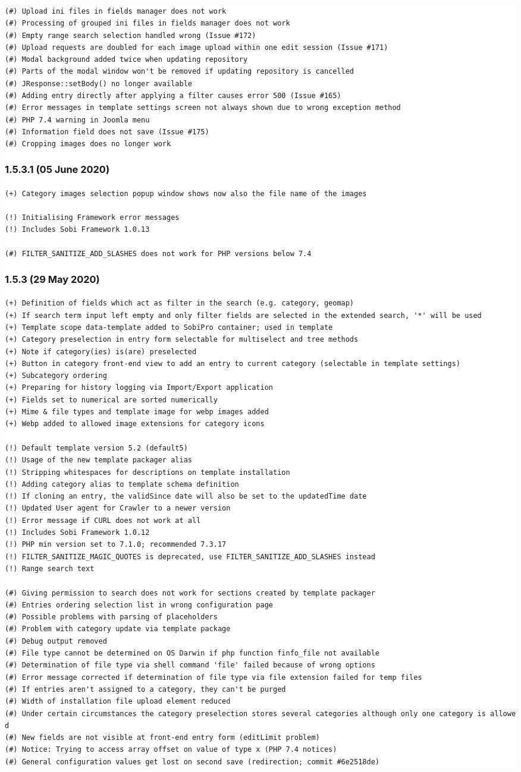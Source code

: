     (#) Upload ini files in fields manager does not work
    (#) Processing of grouped ini files in fields manager does not work
    (#) Empty range search selection handled wrong (Issue #172)
    (#) Upload requests are doubled for each image upload within one edit session (Issue #171)
    (#) Modal background added twice when updating repository
    (#) Parts of the modal window won't be removed if updating repository is cancelled
    (#) JResponse::setBody() no longer available
    (#) Adding entry directly after applying a filter causes error 500 (Issue #165)
    (#) Error messages in template settings screen not always shown due to wrong exception method
    (#) PHP 7.4 warning in Joomla menu
    (#) Information field does not save (Issue #175)
    (#) Cropping images does no longer work

### 1.5.3.1 (05 June 2020)

    (+) Category images selection popup window shows now also the file name of the images
    
    (!) Initialising Framework error messages
   	(!) Includes Sobi Framework 1.0.13
    
    (#) FILTER_SANITIZE_ADD_SLASHES does not work for PHP versions below 7.4

### 1.5.3 (29 May 2020)

    (+) Definition of fields which act as filter in the search (e.g. category, geomap)
    (+) If search term input left empty and only filter fields are selected in the extended search, '*' will be used
    (+) Template scope data-template added to SobiPro container; used in template
    (+) Category preselection in entry form selectable for multiselect and tree methods
    (+) Note if category(ies) is(are) preselected
    (+) Button in category front-end view to add an entry to current category (selectable in template settings)
    (+) Subcategory ordering
    (+) Preparing for history logging via Import/Export application
    (+) Fields set to numerical are sorted numerically
    (+) Mime & file types and template image for webp images added
    (+) Webp added to allowed image extensions for category icons

    (!) Default template version 5.2 (default5)
    (!) Usage of the new template packager alias
    (!) Stripping whitespaces for descriptions on template installation
    (!) Adding category alias to template schema definition
    (!) If cloning an entry, the validSince date will also be set to the updatedTime date
    (!) Updated User agent for Crawler to a newer version
    (!) Error message if CURL does not work at all
   	(!) Includes Sobi Framework 1.0.12
   	(!) PHP min version set to 7.1.0; recommended 7.3.17
   	(!) FILTER_SANITIZE_MAGIC_QUOTES is deprecated, use FILTER_SANITIZE_ADD_SLASHES instead
   	(!) Range search text
    
    (#) Giving permission to search does not work for sections created by template packager
    (#) Entries ordering selection list in wrong configuration page
    (#) Possible problems with parsing of placeholders
    (#) Problem with category update via template package
    (#) Debug output removed
    (#) File type cannot be determined on OS Darwin if php function finfo_file not available
    (#) Determination of file type via shell command 'file' failed because of wrong options
    (#) Error message corrected if determination of file type via file extension failed for temp files
    (#) If entries aren't assigned to a category, they can't be purged
    (#) Width of installation file upload element reduced
    (#) Under certain circumstances the category preselection stores several categories although only one category is allowed
    (#) New fields are not visible at front-end entry form (editLimit problem)
    (#) Notice: Trying to access array offset on value of type x (PHP 7.4 notices)
    (#) General configuration values get lost on second save (redirection; commit #6e2518de)
